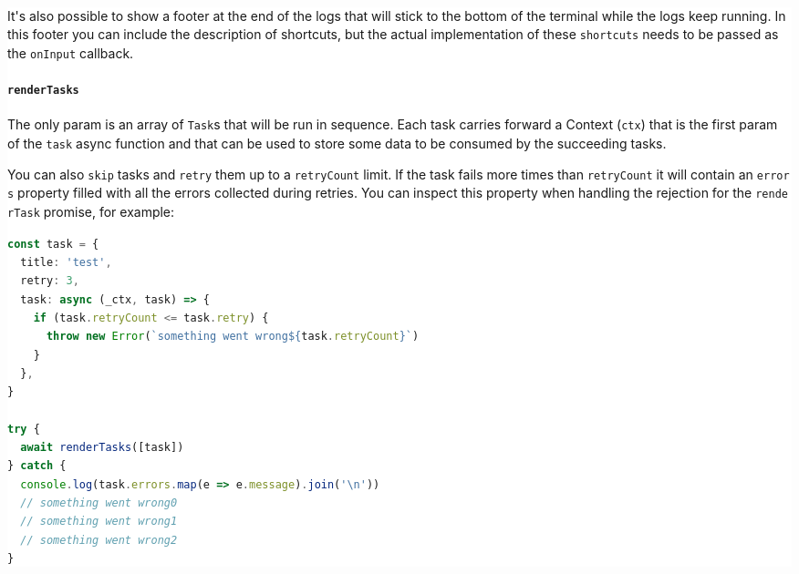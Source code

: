 It's also possible to show a footer at the end of the logs that will stick to the bottom of the terminal while the logs keep running. In this footer you can include the description of shortcuts, but the actual implementation of these `shortcuts` needs to be passed as the `onInput` callback.

#### `renderTasks`

The only param is an array of `Task`s that will be run in sequence.
Each task carries forward a Context (`ctx`) that is the first param of the `task` async function and that can be used to store some data to be consumed by the succeeding tasks.

You can also `skip` tasks and `retry` them up to a `retryCount` limit. If the task fails more times than `retryCount` it will contain an `errors` property filled with all the errors collected during retries. You can inspect this property when handling the rejection for the `renderTask` promise, for example:

```ts
const task = {
  title: 'test',
  retry: 3,
  task: async (_ctx, task) => {
    if (task.retryCount <= task.retry) {
      throw new Error(`something went wrong${task.retryCount}`)
    }
  },
}

try {
  await renderTasks([task])
} catch {
  console.log(task.errors.map(e => e.message).join('\n'))
  // something went wrong0
  // something went wrong1
  // something went wrong2
}
```
